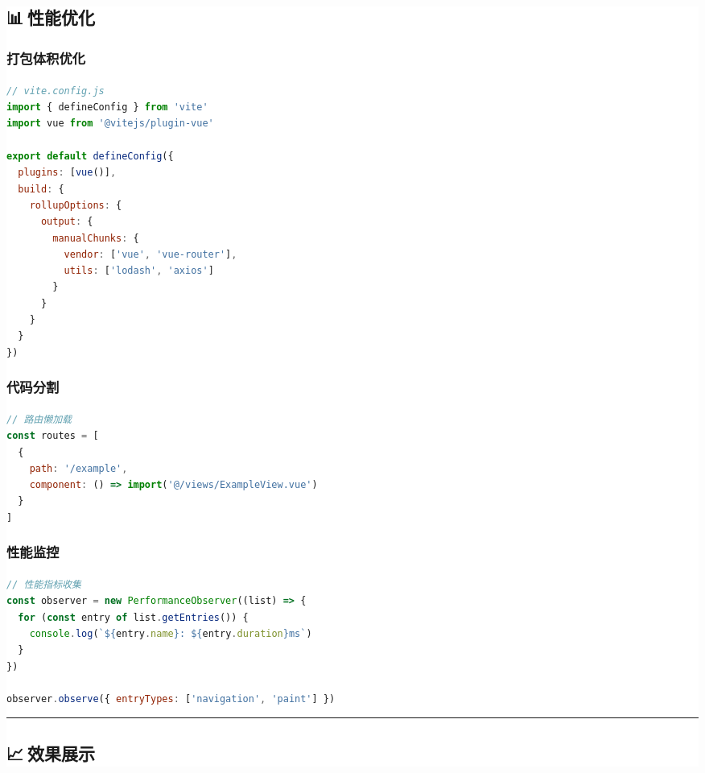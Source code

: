 
## 📊 性能优化

### 打包体积优化
```javascript
// vite.config.js
import { defineConfig } from 'vite'
import vue from '@vitejs/plugin-vue'

export default defineConfig({
  plugins: [vue()],
  build: {
    rollupOptions: {
      output: {
        manualChunks: {
          vendor: ['vue', 'vue-router'],
          utils: ['lodash', 'axios']
        }
      }
    }
  }
})
```

### 代码分割
```javascript
// 路由懒加载
const routes = [
  {
    path: '/example',
    component: () => import('@/views/ExampleView.vue')
  }
]
```

### 性能监控
```javascript
// 性能指标收集
const observer = new PerformanceObserver((list) => {
  for (const entry of list.getEntries()) {
    console.log(`${entry.name}: ${entry.duration}ms`)
  }
})

observer.observe({ entryTypes: ['navigation', 'paint'] })
```

---

## 📈 效果展示
